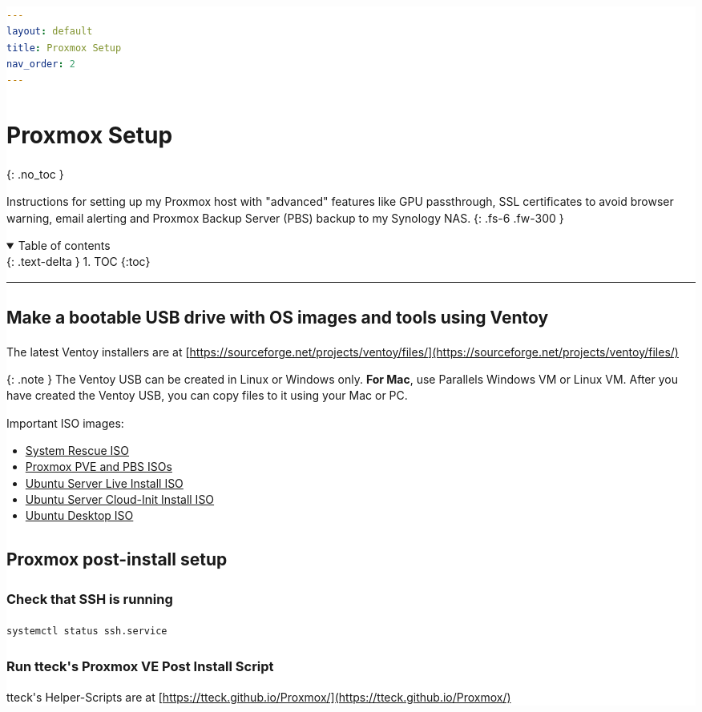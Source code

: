 ```yaml
---
layout: default
title: Proxmox Setup
nav_order: 2
---
```


# Proxmox Setup
{: .no_toc }

Instructions for setting up my Proxmox host with "advanced" features like GPU passthrough, SSL certificates to avoid browser warning, email alerting and Proxmox Backup Server (PBS) backup to my Synology NAS.
{: .fs-6 .fw-300 }

<details open markdown="block">
  <summary>
    Table of contents
  </summary>
  {: .text-delta }
1. TOC
{:toc}
</details>




---
## Make a bootable USB drive with OS images and tools using Ventoy
The latest Ventoy installers are at [https://sourceforge.net/projects/ventoy/files/](https://sourceforge.net/projects/ventoy/files/)

{: .note }
The Ventoy USB can be created in Linux or Windows only. **For Mac**, use Parallels Windows VM or Linux VM. After you have created the Ventoy USB, you can copy files to it using your Mac or PC.
   
Important ISO images:
   - [System Rescue ISO](https://www.system-rescue.org/Download/)                         
   - [Proxmox PVE and PBS ISOs](https://www.proxmox.com/en/downloads)                               
   - [Ubuntu Server Live Install ISO](https://releases.ubuntu.com/24.04/ubuntu-24.04-live-server-amd64.iso)
   - [Ubuntu Server Cloud-Init Install ISO](https://cloud-images.ubuntu.com/noble/current/)                    
   - [Ubuntu Desktop ISO](https://ubuntu.com/download/desktop/)

## Proxmox post-install setup
### Check that SSH is running
```shell
systemctl status ssh.service
```
### Run tteck's Proxmox VE Post Install Script
tteck's Helper-Scripts are at [https://tteck.github.io/Proxmox/](https://tteck.github.io/Proxmox/)
